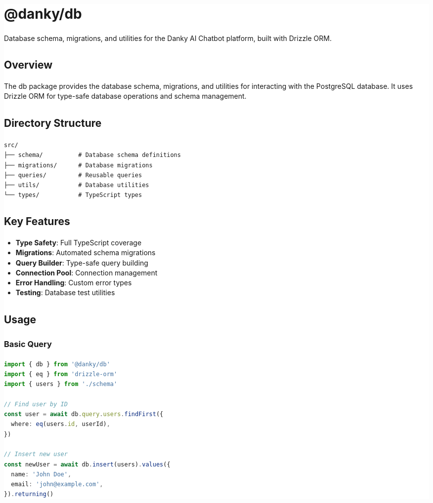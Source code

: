 # @danky/db

Database schema, migrations, and utilities for the Danky AI Chatbot platform, built with Drizzle ORM.

## Overview

The db package provides the database schema, migrations, and utilities for interacting with the PostgreSQL database. It uses Drizzle ORM for type-safe database operations and schema management.

## Directory Structure

```
src/
├── schema/          # Database schema definitions
├── migrations/      # Database migrations
├── queries/         # Reusable queries
├── utils/           # Database utilities
└── types/           # TypeScript types
```

## Key Features

- **Type Safety**: Full TypeScript coverage
- **Migrations**: Automated schema migrations
- **Query Builder**: Type-safe query building
- **Connection Pool**: Connection management
- **Error Handling**: Custom error types
- **Testing**: Database test utilities

## Usage

### Basic Query

```typescript
import { db } from '@danky/db'
import { eq } from 'drizzle-orm'
import { users } from './schema'

// Find user by ID
const user = await db.query.users.findFirst({
  where: eq(users.id, userId),
})

// Insert new user
const newUser = await db.insert(users).values({
  name: 'John Doe',
  email: 'john@example.com',
}).returning()
```
